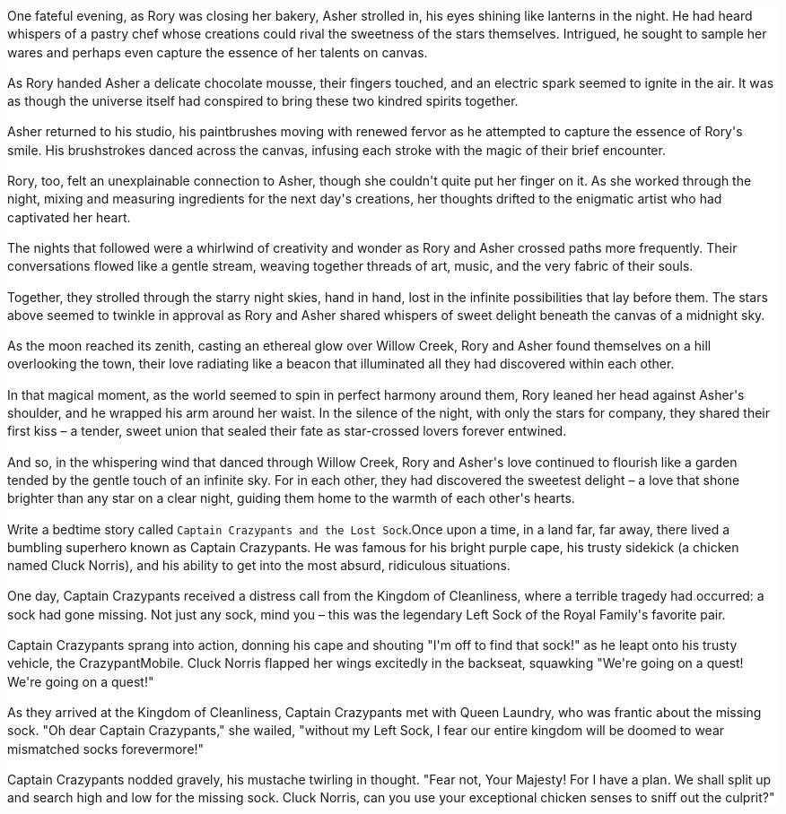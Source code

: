 One fateful evening, as Rory was closing her bakery, Asher strolled in, his eyes shining like lanterns in the night. He had heard whispers of a pastry chef whose creations could rival the sweetness of the stars themselves. Intrigued, he sought to sample her wares and perhaps even capture the essence of her talents on canvas.

As Rory handed Asher a delicate chocolate mousse, their fingers touched, and an electric spark seemed to ignite in the air. It was as though the universe itself had conspired to bring these two kindred spirits together.

Asher returned to his studio, his paintbrushes moving with renewed fervor as he attempted to capture the essence of Rory's smile. His brushstrokes danced across the canvas, infusing each stroke with the magic of their brief encounter.

Rory, too, felt an unexplainable connection to Asher, though she couldn't quite put her finger on it. As she worked through the night, mixing and measuring ingredients for the next day's creations, her thoughts drifted to the enigmatic artist who had captivated her heart.

The nights that followed were a whirlwind of creativity and wonder as Rory and Asher crossed paths more frequently. Their conversations flowed like a gentle stream, weaving together threads of art, music, and the very fabric of their souls.

Together, they strolled through the starry night skies, hand in hand, lost in the infinite possibilities that lay before them. The stars above seemed to twinkle in approval as Rory and Asher shared whispers of sweet delight beneath the canvas of a midnight sky.

As the moon reached its zenith, casting an ethereal glow over Willow Creek, Rory and Asher found themselves on a hill overlooking the town, their love radiating like a beacon that illuminated all they had discovered within each other.

In that magical moment, as the world seemed to spin in perfect harmony around them, Rory leaned her head against Asher's shoulder, and he wrapped his arm around her waist. In the silence of the night, with only the stars for company, they shared their first kiss – a tender, sweet union that sealed their fate as star-crossed lovers forever entwined.

And so, in the whispering wind that danced through Willow Creek, Rory and Asher's love continued to flourish like a garden tended by the gentle touch of an infinite sky. For in each other, they had discovered the sweetest delight – a love that shone brighter than any star on a clear night, guiding them home to the warmth of each other's hearts.<end>

Write a bedtime story called `Captain Crazypants and the Lost Sock`.<start>Once upon a time, in a land far, far away, there lived a bumbling superhero known as Captain Crazypants. He was famous for his bright purple cape, his trusty sidekick (a chicken named Cluck Norris), and his ability to get into the most absurd, ridiculous situations.

One day, Captain Crazypants received a distress call from the Kingdom of Cleanliness, where a terrible tragedy had occurred: a sock had gone missing. Not just any sock, mind you – this was the legendary Left Sock of the Royal Family's favorite pair.

Captain Crazypants sprang into action, donning his cape and shouting "I'm off to find that sock!" as he leapt onto his trusty vehicle, the CrazypantMobile. Cluck Norris flapped her wings excitedly in the backseat, squawking "We're going on a quest! We're going on a quest!"

As they arrived at the Kingdom of Cleanliness, Captain Crazypants met with Queen Laundry, who was frantic about the missing sock. "Oh dear Captain Crazypants," she wailed, "without my Left Sock, I fear our entire kingdom will be doomed to wear mismatched socks forevermore!"

Captain Crazypants nodded gravely, his mustache twirling in thought. "Fear not, Your Majesty! For I have a plan. We shall split up and search high and low for the missing sock. Cluck Norris, can you use your exceptional chicken senses to sniff out the culprit?"
